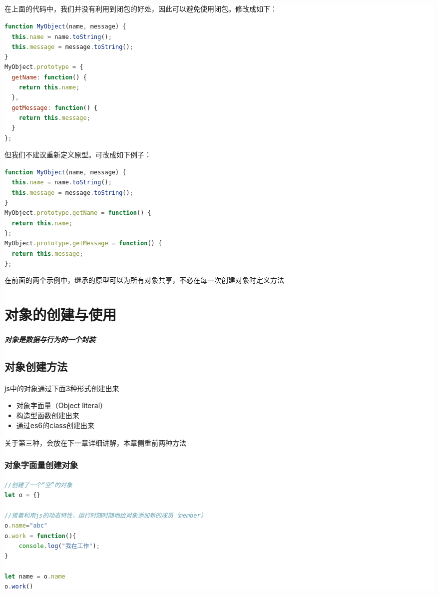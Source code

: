 在上面的代码中，我们并没有利用到闭包的好处，因此可以避免使用闭包。修改成如下：

```js
function MyObject(name, message) {
  this.name = name.toString();
  this.message = message.toString();
}
MyObject.prototype = {
  getName: function() {
    return this.name;
  },
  getMessage: function() {
    return this.message;
  }
};
```

但我们不建议重新定义原型。可改成如下例子：

```js
function MyObject(name, message) {
  this.name = name.toString();
  this.message = message.toString();
}
MyObject.prototype.getName = function() {
  return this.name;
};
MyObject.prototype.getMessage = function() {
  return this.message;
};
```

在前面的两个示例中，继承的原型可以为所有对象共享，不必在每一次创建对象时定义方法

# 对象的创建与使用

***对象是数据与行为的一个封装***

## 对象创建方法

js中的对象通过下面3种形式创建出来

- 对象字面量（Object literal）
- 构造型函数创建出来
- 通过es6的class创建出来

关于第三种，会放在下一章详细讲解，本章侧重前两种方法

### 对象字面量创建对象

```js
//创建了一个“空”的对象
let o = {}

//接着利用js的动态特性，运行时随时随地给对象添加新的成员（member）
o.name="abc"
o.work = function(){
    console.log("我在工作");
}

let name = o.name
o.work()
```
